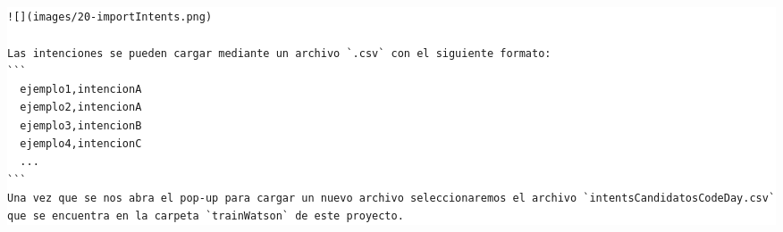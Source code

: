     ![](images/20-importIntents.png)

    Las intenciones se pueden cargar mediante un archivo `.csv` con el siguiente formato:
    ```
      ejemplo1,intencionA
      ejemplo2,intencionA
      ejemplo3,intencionB
      ejemplo4,intencionC
      ...
    ```
    Una vez que se nos abra el pop-up para cargar un nuevo archivo seleccionaremos el archivo `intentsCandidatosCodeDay.csv` que se encuentra en la carpeta `trainWatson` de este proyecto.
